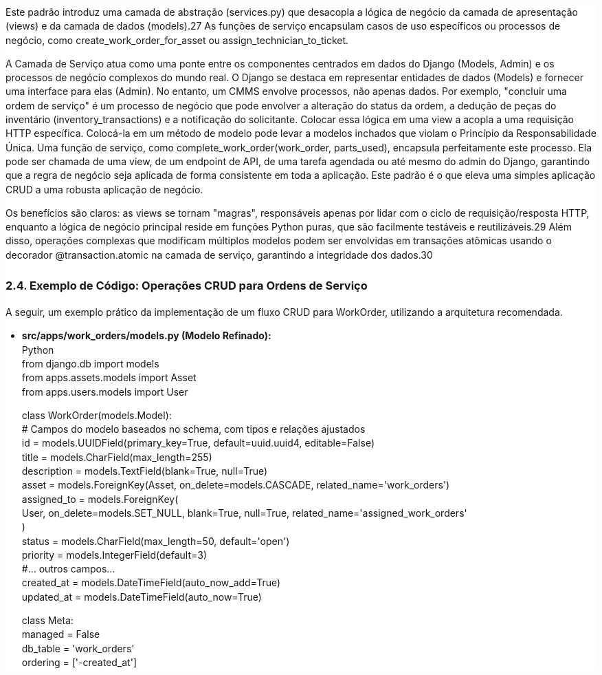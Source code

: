 Este padrão introduz uma camada de abstração (services.py) que desacopla a lógica de negócio da camada de apresentação (views) e da camada de dados (models).27 As funções de serviço encapsulam casos de uso específicos ou processos de negócio, como create\_work\_order\_for\_asset ou assign\_technician\_to\_ticket.

A Camada de Serviço atua como uma ponte entre os componentes centrados em dados do Django (Models, Admin) e os processos de negócio complexos do mundo real. O Django se destaca em representar entidades de dados (Models) e fornecer uma interface para elas (Admin). No entanto, um CMMS envolve processos, não apenas dados. Por exemplo, "concluir uma ordem de serviço" é um processo de negócio que pode envolver a alteração do status da ordem, a dedução de peças do inventário (inventory\_transactions) e a notificação do solicitante. Colocar essa lógica em uma view a acopla a uma requisição HTTP específica. Colocá-la em um método de modelo pode levar a modelos inchados que violam o Princípio da Responsabilidade Única. Uma função de serviço, como complete\_work\_order(work\_order, parts\_used), encapsula perfeitamente este processo. Ela pode ser chamada de uma view, de um endpoint de API, de uma tarefa agendada ou até mesmo do admin do Django, garantindo que a regra de negócio seja aplicada de forma consistente em toda a aplicação. Este padrão é o que eleva uma simples aplicação CRUD a uma robusta aplicação de negócio.

Os benefícios são claros: as views se tornam "magras", responsáveis apenas por lidar com o ciclo de requisição/resposta HTTP, enquanto a lógica de negócio principal reside em funções Python puras, que são facilmente testáveis e reutilizáveis.29 Além disso, operações complexas que modificam múltiplos modelos podem ser envolvidas em transações atômicas usando o decorador @transaction.atomic na camada de serviço, garantindo a integridade dos dados.30

### 2.4. Exemplo de Código: Operações CRUD para Ordens de Serviço

A seguir, um exemplo prático da implementação de um fluxo CRUD para WorkOrder, utilizando a arquitetura recomendada.

*   **src/apps/work\_orders/models.py (Modelo Refinado):**  
    Python  
    from django.db import models  
    from apps.assets.models import Asset  
    from apps.users.models import User  
      
    class WorkOrder(models.Model):  
    \# Campos do modelo baseados no schema, com tipos e relações ajustados  
    id = models.UUIDField(primary\_key=True, default=uuid.uuid4, editable=False)  
    title = models.CharField(max\_length=255)  
    description = models.TextField(blank=True, null=True)  
    asset = models.ForeignKey(Asset, on\_delete=models.CASCADE, related\_name='work\_orders')  
    assigned\_to = models.ForeignKey(  
    User, on\_delete=models.SET\_NULL, blank=True, null=True, related\_name='assigned\_work\_orders'  
    )  
    status = models.CharField(max\_length=50, default='open')  
    priority = models.IntegerField(default=3)  
    #... outros campos...  
    created\_at = models.DateTimeField(auto\_now\_add=True)  
    updated\_at = models.DateTimeField(auto\_now=True)  
      
    class Meta:  
    managed = False  
    db\_table = 'work\_orders'  
    ordering = \['-created\_at'\]  
      